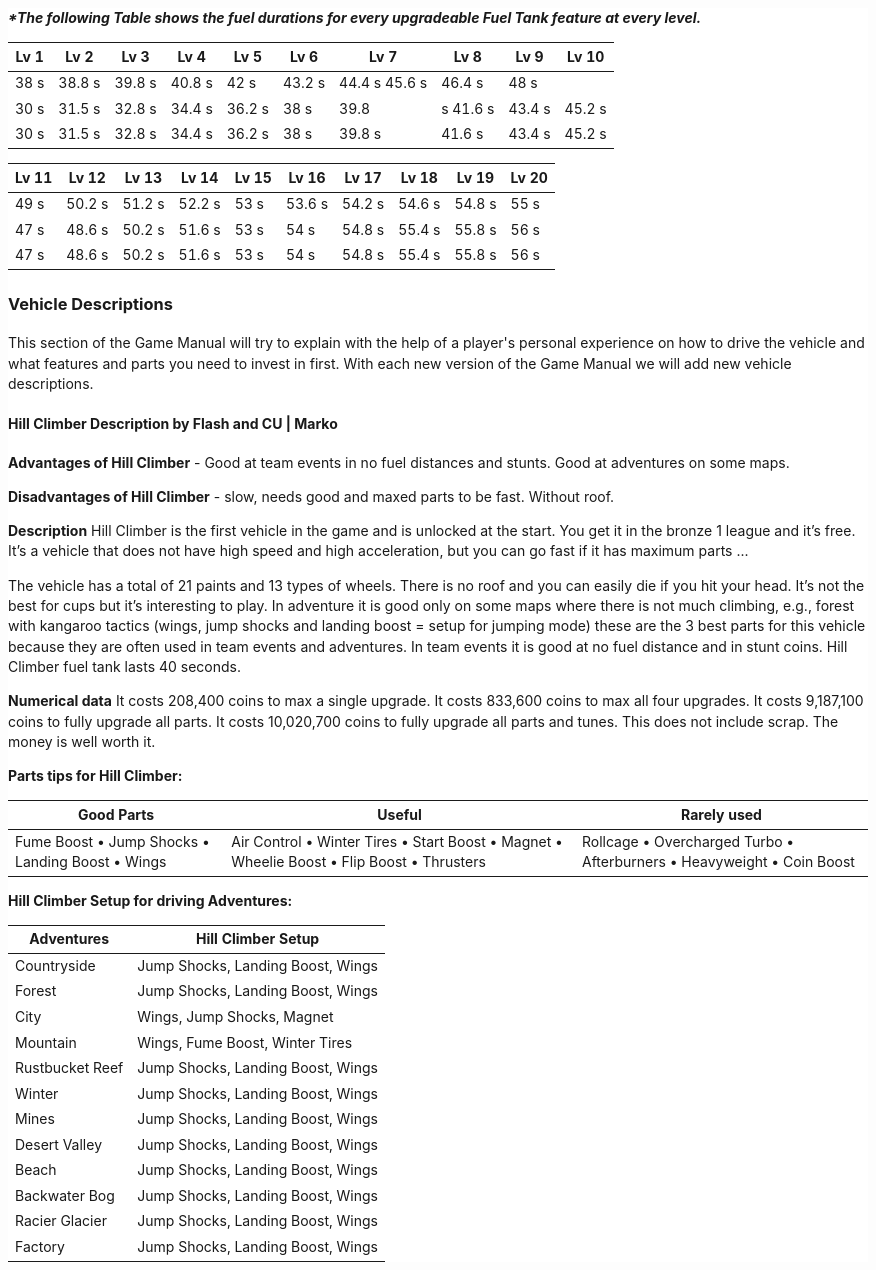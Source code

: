 ***\*The following Table shows the fuel durations for every upgradeable Fuel Tank feature at every level.***  

 Lv 1 | Lv 2  | Lv 3 |  Lv 4 |  Lv 5 |  Lv 6 |  Lv 7 |  Lv 8 |  Lv 9 |  Lv 10  
-- | -- | -- | -- | -- | -- | -- | -- | -- | --   
38 s  | 38.8 s |  39.8 s |  40.8 s  | 42 s  | 43.2 s  | 44.4 s 45.6 s  | 46.4 s  | 48 s  
30 s  | 31.5 s  | 32.8 s  | 34.4 s  | 36.2 s  | 38 s  | 39.8  | s 41.6 s  | 43.4 s  | 45.2 s  
30 s  | 31.5 s  | 32.8 s  | 34.4 s  | 36.2 s  | 38 s  | 39.8 s  | 41.6 s  | 43.4 s  | 45.2 s

Lv 11  | Lv 12  | Lv 13  | Lv 14  | Lv 15  | Lv 16  | Lv 17  | Lv 18  | Lv 19  | Lv 20   
-- | -- | -- | -- | -- | -- | -- | -- | -- | --   
49 s |  50.2 s |  51.2 s  | 52.2 s  | 53 s  | 53.6 s  | 54.2 s  | 54.6 s |  54.8 s  | 55 s 
47 s  | 48.6 s  | 50.2 s  | 51.6 s  | 53 s  | 54 s |  54.8 s  | 55.4 s  | 55.8 s  | 56 s 
47 s  | 48.6 s  | 50.2 s  | 51.6 s  | 53 s  | 54 s  | 54.8 s  | 55.4 s  | 55.8 s |  56 s

### Vehicle Descriptions
This section of the Game Manual will try to explain with the help of a player's personal experience on how to drive the vehicle and what features and parts you need to invest in first. With each new version of the Game Manual we will add new vehicle descriptions.
#### Hill Climber Description by Flash and CU | Marko
**Advantages of Hill Climber** -  Good at team events in no fuel distances and stunts. Good at adventures on some maps.

**Disadvantages of Hill Climber** - slow, needs good and maxed parts to be fast. Without roof.

**Description**
Hill Climber is the first vehicle in the game and is unlocked at the start. You get it in the bronze 1 league and it’s free. It’s a vehicle that does not have high speed and high acceleration, but you can go fast if it has maximum parts ...

The vehicle has a total of 21 paints and 13 types of wheels. There is no roof and you can easily die if you hit your head. It’s not the best for cups but it’s interesting to play. In adventure it is good only on some maps where there is not much climbing, e.g., forest with kangaroo tactics (wings, jump shocks and landing boost = setup for jumping mode) these are the 3 best parts for this vehicle because they are often used in team events and adventures. In team events it is good at no fuel distance and in stunt coins. Hill Climber fuel tank lasts 40 seconds.

**Numerical data**
It costs 208,400 coins to max a single upgrade. It costs 833,600 coins to max all four upgrades. It costs 9,187,100 coins to fully upgrade all parts. It costs 10,020,700 coins to fully upgrade all parts and tunes. This does not include scrap. The money is well worth it.


**Parts tips for Hill Climber:**

Good Parts  | Useful  | Rarely used 
-- | -- | -- 
Fume Boost • Jump Shocks • Landing Boost • Wings | Air Control • Winter Tires • Start Boost • Magnet • Wheelie Boost • Flip Boost • Thrusters | Rollcage • Overcharged Turbo • Afterburners • Heavyweight • Coin Boost 

**Hill Climber Setup for driving Adventures:**

Adventures | Hill Climber Setup 
-- | --  
Countryside | Jump Shocks, Landing Boost, Wings  
Forest | Jump Shocks, Landing Boost, Wings
City | Wings, Jump Shocks, Magnet
Mountain | Wings, Fume Boost, Winter Tires
Rustbucket Reef | Jump Shocks, Landing Boost, Wings
Winter | Jump Shocks, Landing Boost, Wings
Mines | Jump Shocks, Landing Boost, Wings
Desert Valley | Jump Shocks, Landing Boost, Wings
Beach | Jump Shocks, Landing Boost, Wings
Backwater Bog | Jump Shocks, Landing Boost, Wings
Racier Glacier | Jump Shocks, Landing Boost, Wings
Factory | Jump Shocks, Landing Boost, Wings
